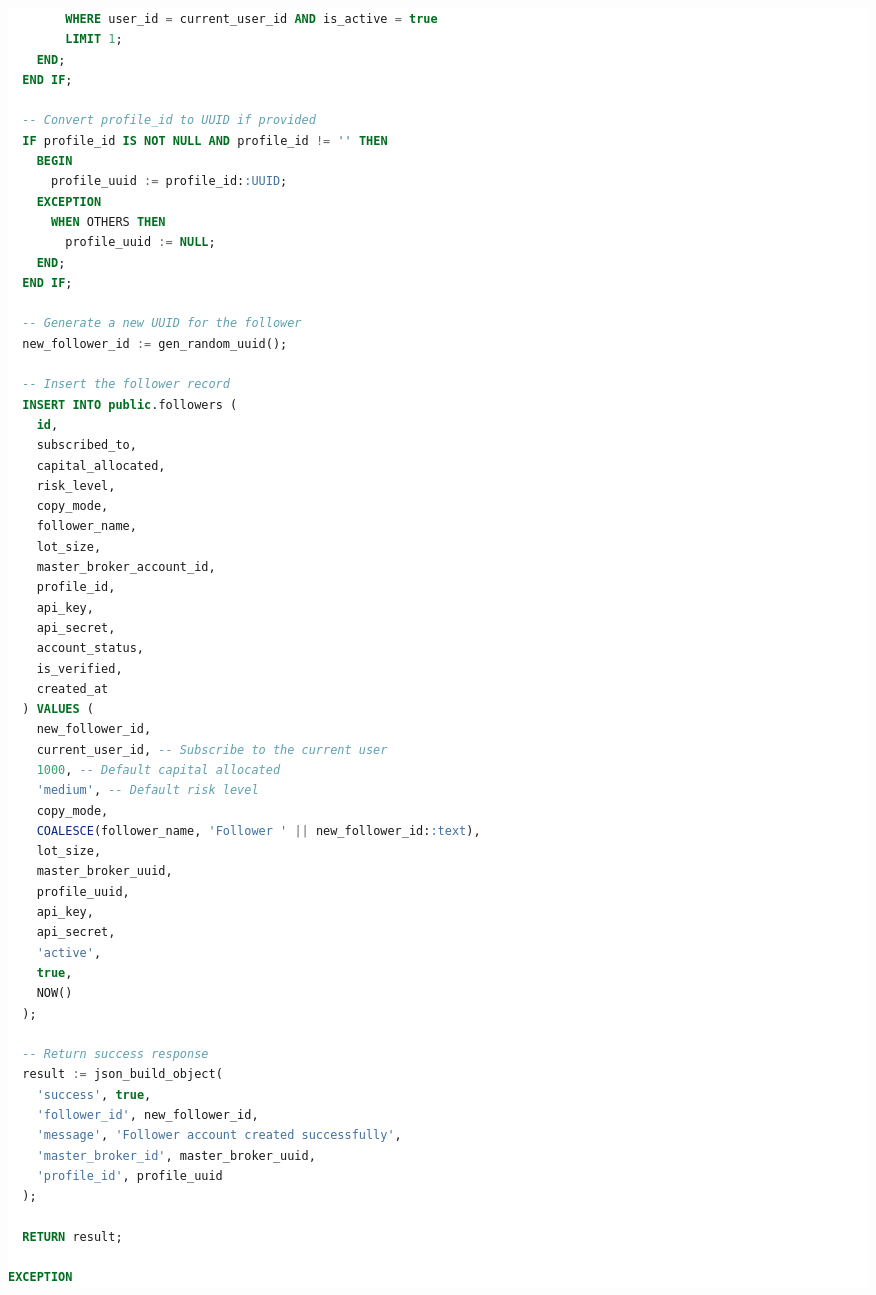 ```sql
        WHERE user_id = current_user_id AND is_active = true 
        LIMIT 1;
    END;
  END IF;

  -- Convert profile_id to UUID if provided
  IF profile_id IS NOT NULL AND profile_id != '' THEN
    BEGIN
      profile_uuid := profile_id::UUID;
    EXCEPTION
      WHEN OTHERS THEN
        profile_uuid := NULL;
    END;
  END IF;

  -- Generate a new UUID for the follower
  new_follower_id := gen_random_uuid();

  -- Insert the follower record
  INSERT INTO public.followers (
    id,
    subscribed_to,
    capital_allocated,
    risk_level,
    copy_mode,
    follower_name,
    lot_size,
    master_broker_account_id,
    profile_id,
    api_key,
    api_secret,
    account_status,
    is_verified,
    created_at
  ) VALUES (
    new_follower_id,
    current_user_id, -- Subscribe to the current user
    1000, -- Default capital allocated
    'medium', -- Default risk level
    copy_mode,
    COALESCE(follower_name, 'Follower ' || new_follower_id::text),
    lot_size,
    master_broker_uuid,
    profile_uuid,
    api_key,
    api_secret,
    'active',
    true,
    NOW()
  );

  -- Return success response
  result := json_build_object(
    'success', true,
    'follower_id', new_follower_id,
    'message', 'Follower account created successfully',
    'master_broker_id', master_broker_uuid,
    'profile_id', profile_uuid
  );

  RETURN result;

EXCEPTION
```